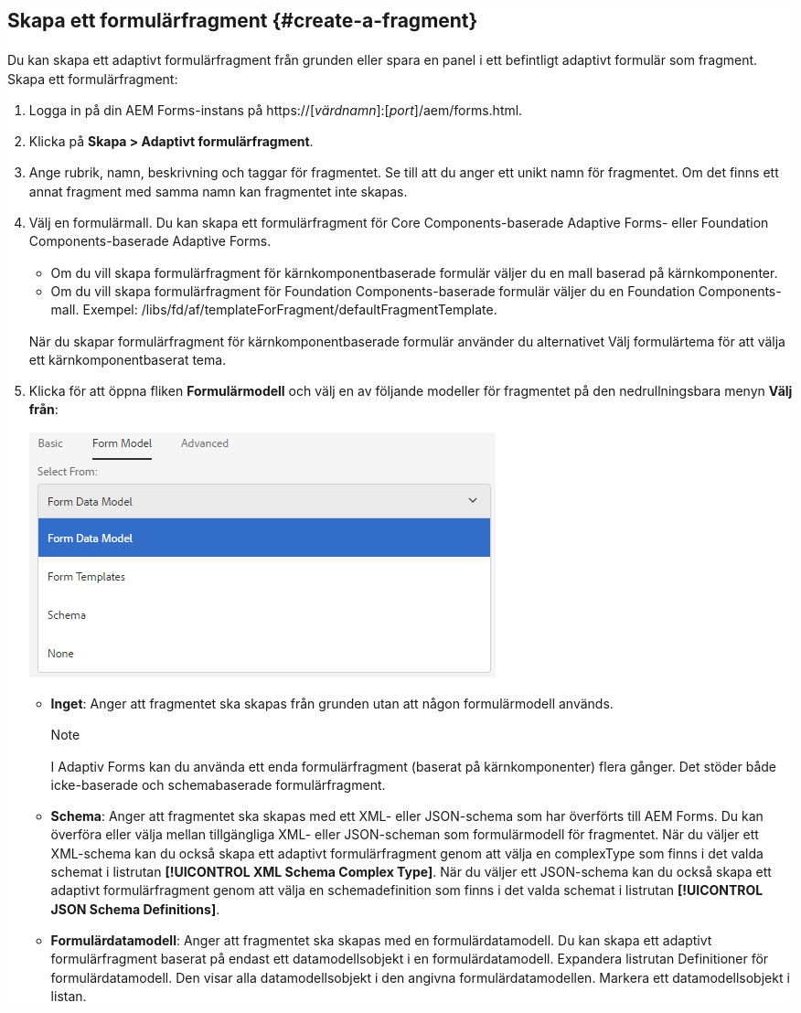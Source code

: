 
## Skapa ett formulärfragment {#create-a-fragment}

Du kan skapa ett adaptivt formulärfragment från grunden eller spara en panel i ett befintligt adaptivt formulär som fragment. Skapa ett formulärfragment:

1. Logga in på din AEM Forms-instans på https://[*värdnamn*]:[*port*]/aem/forms.html.
1. Klicka på **Skapa > Adaptivt formulärfragment**.
1. Ange rubrik, namn, beskrivning och taggar för fragmentet. Se till att du anger ett unikt namn för fragmentet. Om det finns ett annat fragment med samma namn kan fragmentet inte skapas.
1. Välj en formulärmall. Du kan skapa ett formulärfragment för Core Components-baserade Adaptive Forms- eller Foundation Components-baserade Adaptive Forms.
   * Om du vill skapa formulärfragment för kärnkomponentbaserade formulär väljer du en mall baserad på kärnkomponenter.
   * Om du vill skapa formulärfragment för Foundation Components-baserade formulär väljer du en Foundation Components-mall. Exempel: /libs/fd/af/templateForFragment/defaultFragmentTemplate.

   När du skapar formulärfragment för kärnkomponentbaserade formulär använder du alternativet Välj formulärtema för att välja ett kärnkomponentbaserat tema.

1. Klicka för att öppna fliken **Formulärmodell** och välj en av följande modeller för fragmentet på den nedrullningsbara menyn **Välj från**:

   ![Visar modelltyp på fliken Formulärmodell](assets/create-af-1-1.png)

   * **Inget**: Anger att fragmentet ska skapas från grunden utan att någon formulärmodell används.

     >[!NOTE]
     >
     > I Adaptiv Forms kan du använda ett enda formulärfragment (baserat på kärnkomponenter) flera gånger. Det stöder både icke-baserade och schemabaserade formulärfragment.

   * **Schema**: Anger att fragmentet ska skapas med ett XML- eller JSON-schema som har överförts till AEM Forms. Du kan överföra eller välja mellan tillgängliga XML- eller JSON-scheman som formulärmodell för fragmentet. När du väljer ett XML-schema kan du också skapa ett adaptivt formulärfragment genom att välja en complexType som finns i det valda schemat i listrutan **[!UICONTROL XML Schema Complex Type]**. När du väljer ett JSON-schema kan du också skapa ett adaptivt formulärfragment genom att välja en schemadefinition som finns i det valda schemat i listrutan **[!UICONTROL JSON Schema Definitions]**.
   * **Formulärdatamodell**: Anger att fragmentet ska skapas med en formulärdatamodell. Du kan skapa ett adaptivt formulärfragment baserat på endast ett datamodellsobjekt i en formulärdatamodell. Expandera listrutan Definitioner för formulärdatamodell. Den visar alla datamodellsobjekt i den angivna formulärdatamodellen. Markera ett datamodellsobjekt i listan.
